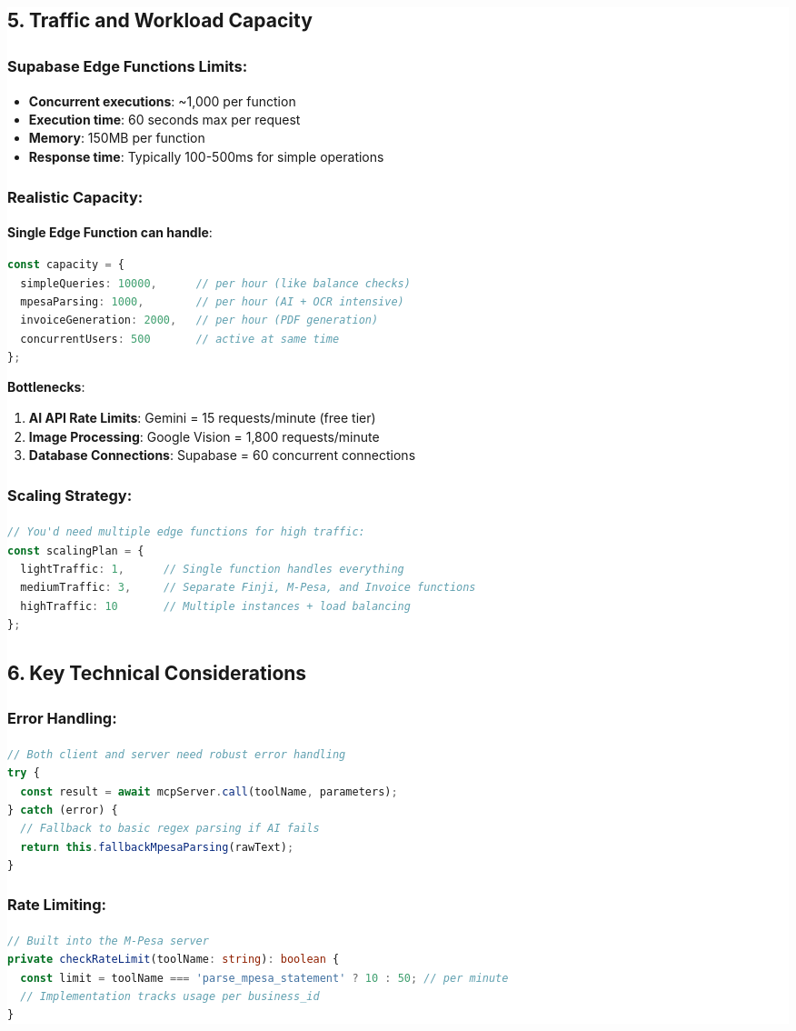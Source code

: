 ## 5. Traffic and Workload Capacity

### Supabase Edge Functions Limits:
- **Concurrent executions**: ~1,000 per function
- **Execution time**: 60 seconds max per request
- **Memory**: 150MB per function
- **Response time**: Typically 100-500ms for simple operations

### Realistic Capacity:

**Single Edge Function can handle**:
```typescript
const capacity = {
  simpleQueries: 10000,      // per hour (like balance checks)
  mpesaParsing: 1000,        // per hour (AI + OCR intensive)
  invoiceGeneration: 2000,   // per hour (PDF generation)
  concurrentUsers: 500       // active at same time
};
```

**Bottlenecks**:
1. **AI API Rate Limits**: Gemini = 15 requests/minute (free tier)
2. **Image Processing**: Google Vision = 1,800 requests/minute
3. **Database Connections**: Supabase = 60 concurrent connections

### Scaling Strategy:
```typescript
// You'd need multiple edge functions for high traffic:
const scalingPlan = {
  lightTraffic: 1,      // Single function handles everything
  mediumTraffic: 3,     // Separate Finji, M-Pesa, and Invoice functions
  highTraffic: 10       // Multiple instances + load balancing
};
```

## 6. Key Technical Considerations

### Error Handling:
```typescript
// Both client and server need robust error handling
try {
  const result = await mcpServer.call(toolName, parameters);
} catch (error) {
  // Fallback to basic regex parsing if AI fails
  return this.fallbackMpesaParsing(rawText);
}
```

### Rate Limiting:
```typescript
// Built into the M-Pesa server
private checkRateLimit(toolName: string): boolean {
  const limit = toolName === 'parse_mpesa_statement' ? 10 : 50; // per minute
  // Implementation tracks usage per business_id
}
```
